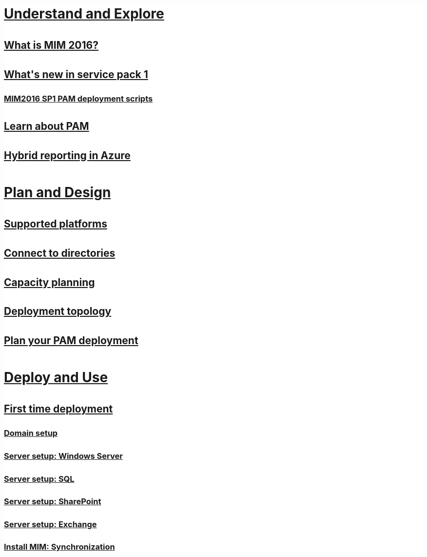 # [Understand and Explore](/microsoft-identity-manager/microsoft-identity-manager/microsoft-identity-manager-2016)
## [What is MIM 2016?](/microsoft-identity-manager/microsoft-identity-manager/microsoft-identity-manager-2016)
## [What's new in service pack 1](/microsoft-identity-manager/Microsoft-identity-manager-2016-sp1-release-notes)
### [MIM2016 SP1 PAM deployment scripts](/microsoft-identity-manager/sp1-deployment-scripts)
## [Learn about PAM](/microsoft-identity-manager/pam/privileged-identity-management-for-active-directory-domain-services)
## [Hybrid reporting in Azure](/microsoft-identity-manager/identity-manager-hybrid-reporting-azure)
# [Plan and Design](/microsoft-identity-manager/microsoft-identity-manager-2016-supported-platforms)
## [Supported platforms](/microsoft-identity-manager/microsoft-identity-manager-2016-supported-platforms)
## [Connect to directories](/microsoft-identity-manager/supported-management-agents)
## [Capacity planning](/microsoft-identity-manager/capacity-planning-guide)
## [Deployment topology](/microsoft-identity-manager/topology-considerations)
## [Plan your PAM deployment](/microsoft-identity-manager/pam/environment-overview.md)
# [Deploy and Use](/microsoft-identity-manager/microsoft-identity-manager-deploy)
## [First time deployment](/microsoft-identity-manager/microsoft-identity-manager-deploy)
### [Domain setup](/microsoft-identity-manager/preparing-domain)
### [Server setup: Windows Server](/microsoft-identity-manager/prepare-server-ws2012r2)
### [Server setup: SQL](/microsoft-identity-manager/prepare-server-sql2014)
### [Server setup: SharePoint](/microsoft-identity-manager/prepare-server-sharepoint)
### [Server setup: Exchange](/microsoft-identity-manager/prepare-server-exchange)
### [Install MIM: Synchronization](/microsoft-identity-manager/install-mim-sync)